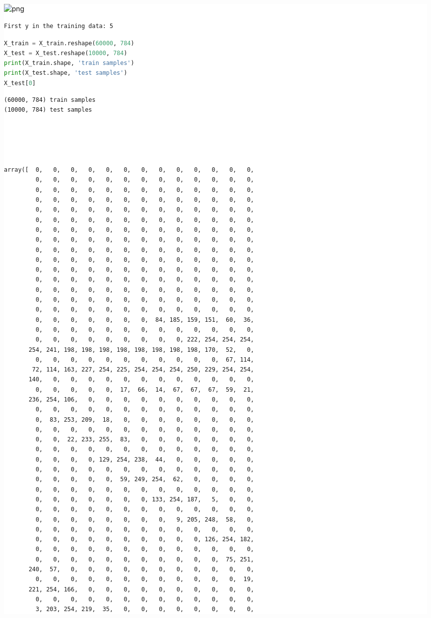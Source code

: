 

![png](output_1_1.png)


    
    First y in the training data: 5
    


```python
X_train = X_train.reshape(60000, 784)
X_test = X_test.reshape(10000, 784)
print(X_train.shape, 'train samples')
print(X_test.shape, 'test samples')
X_test[0]
```

    (60000, 784) train samples
    (10000, 784) test samples
    




    array([  0,   0,   0,   0,   0,   0,   0,   0,   0,   0,   0,   0,   0,
             0,   0,   0,   0,   0,   0,   0,   0,   0,   0,   0,   0,   0,
             0,   0,   0,   0,   0,   0,   0,   0,   0,   0,   0,   0,   0,
             0,   0,   0,   0,   0,   0,   0,   0,   0,   0,   0,   0,   0,
             0,   0,   0,   0,   0,   0,   0,   0,   0,   0,   0,   0,   0,
             0,   0,   0,   0,   0,   0,   0,   0,   0,   0,   0,   0,   0,
             0,   0,   0,   0,   0,   0,   0,   0,   0,   0,   0,   0,   0,
             0,   0,   0,   0,   0,   0,   0,   0,   0,   0,   0,   0,   0,
             0,   0,   0,   0,   0,   0,   0,   0,   0,   0,   0,   0,   0,
             0,   0,   0,   0,   0,   0,   0,   0,   0,   0,   0,   0,   0,
             0,   0,   0,   0,   0,   0,   0,   0,   0,   0,   0,   0,   0,
             0,   0,   0,   0,   0,   0,   0,   0,   0,   0,   0,   0,   0,
             0,   0,   0,   0,   0,   0,   0,   0,   0,   0,   0,   0,   0,
             0,   0,   0,   0,   0,   0,   0,   0,   0,   0,   0,   0,   0,
             0,   0,   0,   0,   0,   0,   0,   0,   0,   0,   0,   0,   0,
             0,   0,   0,   0,   0,   0,   0,  84, 185, 159, 151,  60,  36,
             0,   0,   0,   0,   0,   0,   0,   0,   0,   0,   0,   0,   0,
             0,   0,   0,   0,   0,   0,   0,   0,   0, 222, 254, 254, 254,
           254, 241, 198, 198, 198, 198, 198, 198, 198, 198, 170,  52,   0,
             0,   0,   0,   0,   0,   0,   0,   0,   0,   0,   0,  67, 114,
            72, 114, 163, 227, 254, 225, 254, 254, 254, 250, 229, 254, 254,
           140,   0,   0,   0,   0,   0,   0,   0,   0,   0,   0,   0,   0,
             0,   0,   0,   0,   0,  17,  66,  14,  67,  67,  67,  59,  21,
           236, 254, 106,   0,   0,   0,   0,   0,   0,   0,   0,   0,   0,
             0,   0,   0,   0,   0,   0,   0,   0,   0,   0,   0,   0,   0,
             0,  83, 253, 209,  18,   0,   0,   0,   0,   0,   0,   0,   0,
             0,   0,   0,   0,   0,   0,   0,   0,   0,   0,   0,   0,   0,
             0,   0,  22, 233, 255,  83,   0,   0,   0,   0,   0,   0,   0,
             0,   0,   0,   0,   0,   0,   0,   0,   0,   0,   0,   0,   0,
             0,   0,   0,   0, 129, 254, 238,  44,   0,   0,   0,   0,   0,
             0,   0,   0,   0,   0,   0,   0,   0,   0,   0,   0,   0,   0,
             0,   0,   0,   0,   0,  59, 249, 254,  62,   0,   0,   0,   0,
             0,   0,   0,   0,   0,   0,   0,   0,   0,   0,   0,   0,   0,
             0,   0,   0,   0,   0,   0,   0, 133, 254, 187,   5,   0,   0,
             0,   0,   0,   0,   0,   0,   0,   0,   0,   0,   0,   0,   0,
             0,   0,   0,   0,   0,   0,   0,   0,   9, 205, 248,  58,   0,
             0,   0,   0,   0,   0,   0,   0,   0,   0,   0,   0,   0,   0,
             0,   0,   0,   0,   0,   0,   0,   0,   0,   0, 126, 254, 182,
             0,   0,   0,   0,   0,   0,   0,   0,   0,   0,   0,   0,   0,
             0,   0,   0,   0,   0,   0,   0,   0,   0,   0,   0,  75, 251,
           240,  57,   0,   0,   0,   0,   0,   0,   0,   0,   0,   0,   0,
             0,   0,   0,   0,   0,   0,   0,   0,   0,   0,   0,   0,  19,
           221, 254, 166,   0,   0,   0,   0,   0,   0,   0,   0,   0,   0,
             0,   0,   0,   0,   0,   0,   0,   0,   0,   0,   0,   0,   0,
             3, 203, 254, 219,  35,   0,   0,   0,   0,   0,   0,   0,   0,